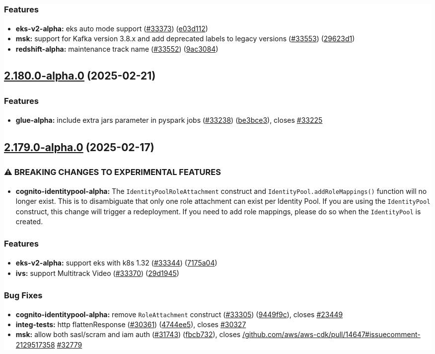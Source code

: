 
### Features

* **eks-v2-alpha:** eks auto mode support ([#33373](https://github.com/aws/aws-cdk/issues/33373)) ([e03d112](https://github.com/aws/aws-cdk/commit/e03d1126231cc99a69c83d1f0146aa36b4d2b8ef))
* **msk:** support for Kafka version 3.8.x and add deprecated labels to legacy versions ([#33553](https://github.com/aws/aws-cdk/issues/33553)) ([29623d1](https://github.com/aws/aws-cdk/commit/29623d1c1f27f5733dec9b6ae0dc3efb53e28fe5))
* **redshift-alpha:** maintenance track name ([#33552](https://github.com/aws/aws-cdk/issues/33552)) ([9ac3084](https://github.com/aws/aws-cdk/commit/9ac30842b304e2a9814caf02c21a331736c258ce))

## [2.180.0-alpha.0](https://github.com/aws/aws-cdk/compare/v2.179.0-alpha.0...v2.180.0-alpha.0) (2025-02-21)


### Features

* **glue-alpha:** include extra jars parameter in pyspark jobs ([#33238](https://github.com/aws/aws-cdk/issues/33238)) ([be3bce3](https://github.com/aws/aws-cdk/commit/be3bce385c18af99b1fb3d0940a2cbec4f51e8d3)), closes [#33225](https://github.com/aws/aws-cdk/issues/33225)

## [2.179.0-alpha.0](https://github.com/aws/aws-cdk/compare/v2.178.2-alpha.0...v2.179.0-alpha.0) (2025-02-17)


### ⚠ BREAKING CHANGES TO EXPERIMENTAL FEATURES

* **cognito-identitypool-alpha:** The `IdentityPoolRoleAttachment` construct and `IdentityPool.addRoleMappings()` function will no longer exist. This is to disambiguate that only one role attachment can exist per Identity Pool. If you are using the `IdentityPool` construct, this change will trigger a redeployment. If you need to add role mappings, please do so when the `IdentityPool` is created.

### Features

* **eks-v2-alpha:** support eks with k8s 1.32 ([#33344](https://github.com/aws/aws-cdk/issues/33344)) ([7175a04](https://github.com/aws/aws-cdk/commit/7175a042b66426864fae5199715f7076f4a95335))
* **ivs:** support Multitrack Video ([#33370](https://github.com/aws/aws-cdk/issues/33370)) ([29d1945](https://github.com/aws/aws-cdk/commit/29d194513fb9da44c9f2c1b28484381d7fb9feb3))


### Bug Fixes

* **cognito-identitypool-alpha:** remove `RoleAttachment` construct ([#33305](https://github.com/aws/aws-cdk/issues/33305)) ([9449f9c](https://github.com/aws/aws-cdk/commit/9449f9c805b045bab11a27b21924470672e804fe)), closes [#23449](https://github.com/aws/aws-cdk/issues/23449)
* **integ-tests:** http flattenResponse ([#30361](https://github.com/aws/aws-cdk/issues/30361)) ([4744ee5](https://github.com/aws/aws-cdk/commit/4744ee578116add497e5314a30629939925b015c)), closes [#30327](https://github.com/aws/aws-cdk/issues/30327)
* **msk:** allow both sasl/scram and iam auth ([#31743](https://github.com/aws/aws-cdk/issues/31743)) ([fbcb732](https://github.com/aws/aws-cdk/commit/fbcb732ed5224d2ad5a8218229762efa13db689e)), closes [/github.com/aws/aws-cdk/pull/14647#issuecomment-2129517358](https://github.com/aws//github.com/aws/aws-cdk/pull/14647/issues/issuecomment-2129517358) [#32779](https://github.com/aws/aws-cdk/issues/32779)
